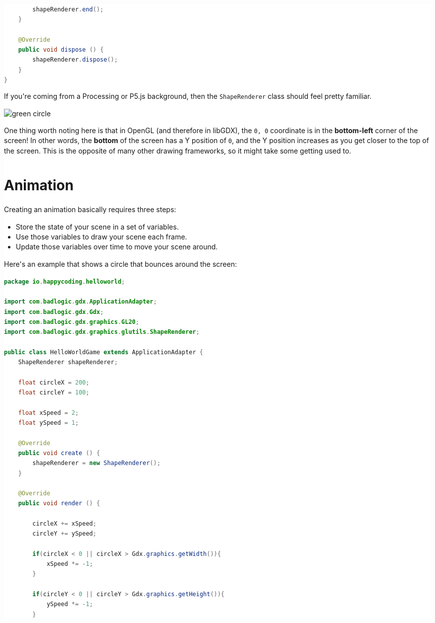 ```java
		shapeRenderer.end();
	}
	
	@Override
	public void dispose () {
		shapeRenderer.dispose();
	}
}
```

If you're coming from a Processing or P5.js background, then the `ShapeRenderer` class should feel pretty familiar.

![green circle](/tutorials/libgdx/images/hello-world-2.png)

One thing worth noting here is that in OpenGL (and therefore in libGDX), the `0, 0` coordinate is in the **bottom-left** corner of the screen! In other words, the **bottom** of the screen has a Y position of `0`, and the Y position increases as you get closer to the top of the screen. This is the opposite of many other drawing frameworks, so it might take some getting used to.

# Animation

Creating an animation basically requires three steps:

- Store the state of your scene in a set of variables.
- Use those variables to draw your scene each frame.
- Update those variables over time to move your scene around.

Here's an example that shows a circle that bounces around the screen:

```java
package io.happycoding.helloworld;

import com.badlogic.gdx.ApplicationAdapter;
import com.badlogic.gdx.Gdx;
import com.badlogic.gdx.graphics.GL20;
import com.badlogic.gdx.graphics.glutils.ShapeRenderer;

public class HelloWorldGame extends ApplicationAdapter {
	ShapeRenderer shapeRenderer;

	float circleX = 200;
	float circleY = 100;

	float xSpeed = 2;
	float ySpeed = 1;

	@Override
	public void create () {
		shapeRenderer = new ShapeRenderer();
	}

	@Override
	public void render () {

		circleX += xSpeed;
		circleY += ySpeed;

		if(circleX < 0 || circleX > Gdx.graphics.getWidth()){
			xSpeed *= -1;
		}

		if(circleY < 0 || circleY > Gdx.graphics.getHeight()){
			ySpeed *= -1;
		}
```